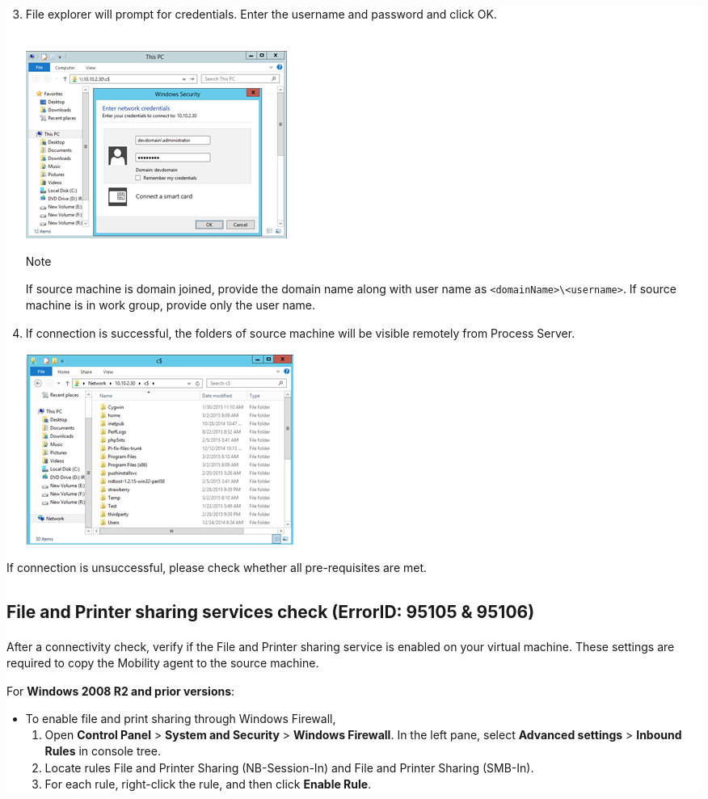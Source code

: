 3. File explorer will prompt for credentials. Enter the username and password and click OK. <br><br/>

    ![Provide Credentials](./media/vmware-azure-troubleshoot-push-install/provide-credentials.PNG)

    >[!NOTE]
    > If source machine is domain joined, provide the domain name along with user name as `<domainName>\<username>`. If source machine is in work group, provide only the user name.

4. If connection is successful, the folders of source machine will be visible remotely from Process Server.

    ![Visible folders from Source Machine](./media/vmware-azure-troubleshoot-push-install/visible-folders-from-source.png)

If connection is unsuccessful, please check whether all pre-requisites are met.

## File and Printer sharing services check (ErrorID: 95105 & 95106)

After a connectivity check, verify if the File and Printer sharing service is enabled on your virtual machine. These settings are required to copy the Mobility agent to the source machine.

For **Windows 2008 R2 and prior versions**:

* To enable file and print sharing through Windows Firewall,
  1. Open **Control Panel** > **System and Security** > **Windows Firewall**. In the left pane, select **Advanced settings** > **Inbound Rules** in console tree.
  1. Locate rules File and Printer Sharing (NB-Session-In) and File and Printer Sharing (SMB-In).
  1. For each rule, right-click the rule, and then click **Enable Rule**.
